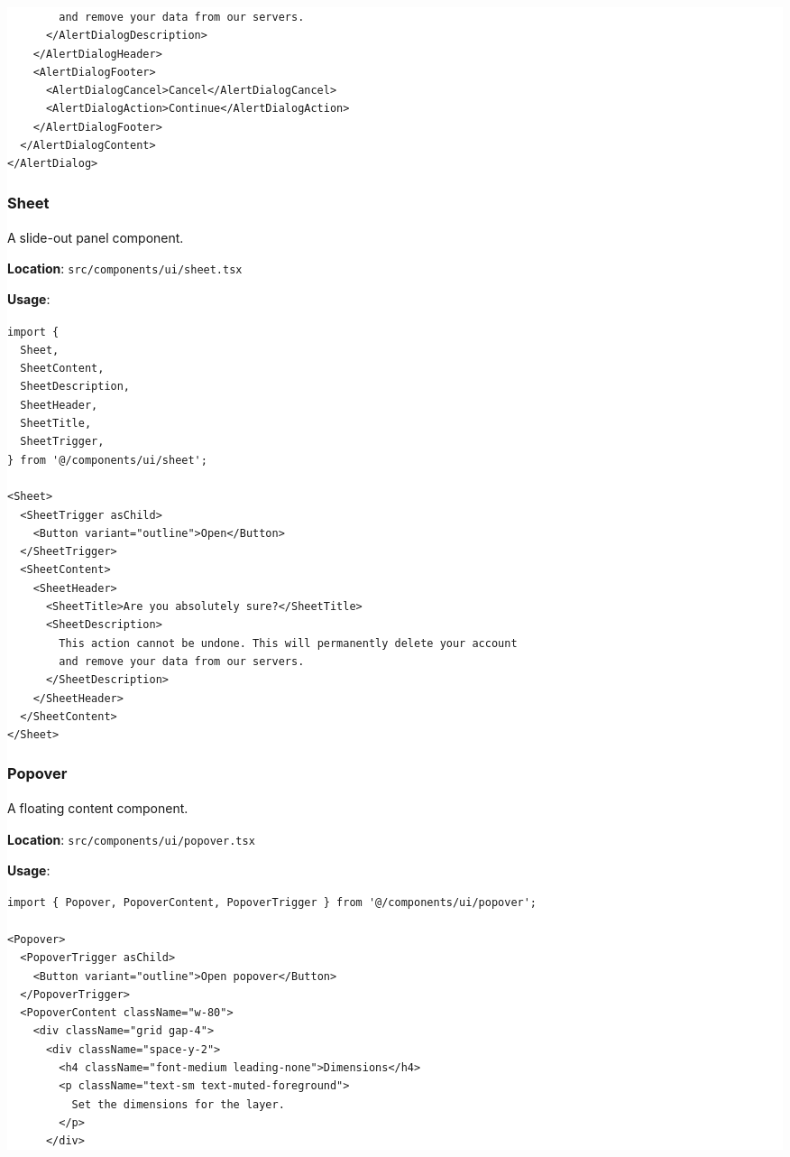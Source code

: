 ```tsx
        and remove your data from our servers.
      </AlertDialogDescription>
    </AlertDialogHeader>
    <AlertDialogFooter>
      <AlertDialogCancel>Cancel</AlertDialogCancel>
      <AlertDialogAction>Continue</AlertDialogAction>
    </AlertDialogFooter>
  </AlertDialogContent>
</AlertDialog>
```

### Sheet

A slide-out panel component.

**Location**: `src/components/ui/sheet.tsx`

**Usage**:
```tsx
import {
  Sheet,
  SheetContent,
  SheetDescription,
  SheetHeader,
  SheetTitle,
  SheetTrigger,
} from '@/components/ui/sheet';

<Sheet>
  <SheetTrigger asChild>
    <Button variant="outline">Open</Button>
  </SheetTrigger>
  <SheetContent>
    <SheetHeader>
      <SheetTitle>Are you absolutely sure?</SheetTitle>
      <SheetDescription>
        This action cannot be undone. This will permanently delete your account
        and remove your data from our servers.
      </SheetDescription>
    </SheetHeader>
  </SheetContent>
</Sheet>
```

### Popover

A floating content component.

**Location**: `src/components/ui/popover.tsx`

**Usage**:
```tsx
import { Popover, PopoverContent, PopoverTrigger } from '@/components/ui/popover';

<Popover>
  <PopoverTrigger asChild>
    <Button variant="outline">Open popover</Button>
  </PopoverTrigger>
  <PopoverContent className="w-80">
    <div className="grid gap-4">
      <div className="space-y-2">
        <h4 className="font-medium leading-none">Dimensions</h4>
        <p className="text-sm text-muted-foreground">
          Set the dimensions for the layer.
        </p>
      </div>
```